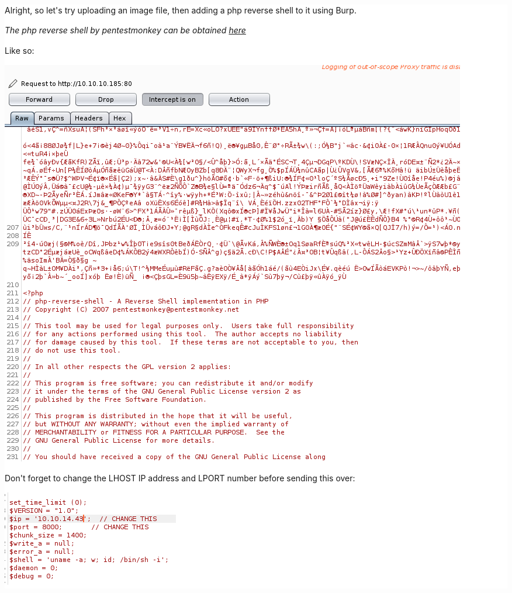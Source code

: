 Alright, so let's try uploading an image file, then adding a php reverse shell to it using Burp. 

*The php reverse shell by pentestmonkey can be obtained [here](https://github.com/pentestmonkey/php-reverse-shell)*

Like so:

![8061570f047fe080bcf59d9bbefc2c26.png](/images/htb-magic/f01b3938db9548c2b27dbbd2f0af78e7.png)

Don't forget to change the LHOST IP address and LPORT number before sending this over:

![cec8f467bddf057ec972bbf0aefdaea9.png](/images/htb-magic/bdc89a1e746f424fb7b5efd65291784d.png)

